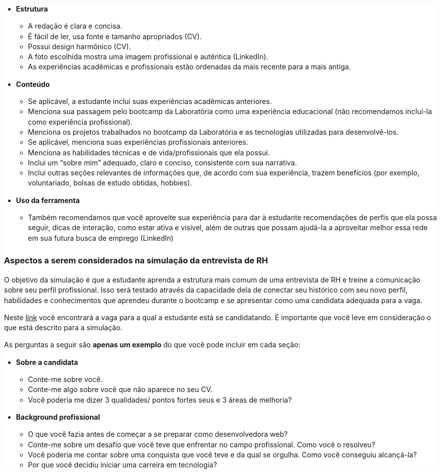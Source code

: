* **Estrutura**
     * A redação é clara e concisa.
     * É fácil de ler, usa fonte e tamanho apropriados (CV).
     * Possui design harmônico (CV).
     * A foto escolhida mostra uma imagem profissional e autêntica (LinkedIn).
     * As experiências acadêmicas e profissionais estão ordenadas da mais recente para a mais antiga.
  
* **Conteúdo**
    * Se aplicável, a estudante inclui suas experiências acadêmicas anteriores.
    * Menciona sua passagem pelo bootcamp da Laboratória como uma experiência educacional (não recomendamos incluí-la como experiência
    profissional).
    * Menciona os projetos trabalhados no bootcamp da Laboratória e as tecnologias utilizadas para desenvolvê-los.
    * Se aplicável, menciona suas experiências profissionais anteriores.
    * Menciona as habilidades técnicas e de vida/profissionais que ela possui.
    * Inclui um “sobre mim” adequado, claro e conciso, consistente com sua narrativa.
    * Inclui outras seções relevantes de informações que, de acordo com sua experiência, trazem benefícios (por exemplo, voluntariado, bolsas de
    estudo obtidas, hobbies).

* **Uso da ferramenta**
    * Também recomendamos que você aproveite sua experiência para dar à estudante recomendações de perfis que ela possa seguir, dicas de
    interação, como estar ativa e visível, além de outras que possam ajudá-la a aproveitar melhor essa rede em sua futura busca de emprego
    (LinkedIn)


### Aspectos a serem considerados na simulação da entrevista de RH 

O objetivo da simulação é que a estudante aprenda a estrutura mais comum de uma entrevista de RH e treine a comunicação sobre seu perfil
profissional. Isso será testado através da capacidade dela de conectar seu histórico com seu novo perfil, habilidades e conhecimentos que aprendeu
durante o bootcamp e se apresentar como uma candidata adequada para a vaga.


Neste [link](https://docs.google.com/document/d/1GSUWNtztg7FMIiH_k-FfNTIQ8gPPU6Ya/edit) você encontrará a vaga para a qual a estudante
está se candidatando. É importante que você leve em consideração o que está descrito para a simulação.

As perguntas a seguir são **apenas um exemplo** do que você pode incluir em cada seção:

* **Sobre a candidata**
    * Conte-me sobre você.
    * Conte-me algo sobre você que não aparece no seu CV.
    * Você poderia me dizer 3 qualidades/ pontos fortes seus e 3 áreas de melhoria?

* **Background profissional**
    * O que você fazia antes de começar a se preparar como desenvolvedora web?
    * Conte-me sobre um desafio que você teve que enfrentar no campo profissional. Como você o resolveu?
    * Você poderia me contar sobre uma conquista que você teve e da qual se orgulha. Como você conseguiu alcançá-la?
    * Por que você decidiu iniciar uma carreira em tecnologia?
